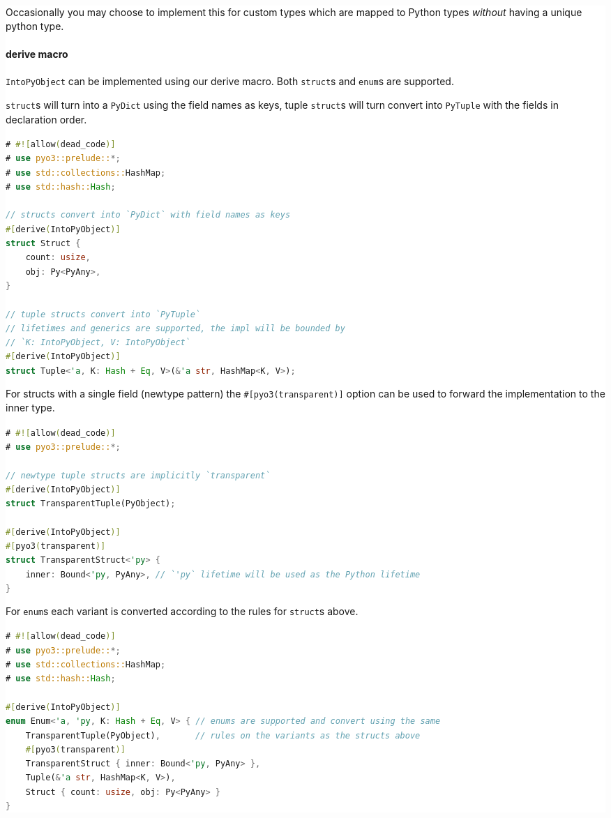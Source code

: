 Occasionally you may choose to implement this for custom types which are mapped to Python types
_without_ having a unique python type.

#### derive macro

`IntoPyObject` can be implemented using our derive macro. Both `struct`s and `enum`s are supported.

`struct`s will turn into a `PyDict` using the field names as keys, tuple `struct`s will turn convert
into `PyTuple` with the fields in declaration order.
```rust
# #![allow(dead_code)]
# use pyo3::prelude::*;
# use std::collections::HashMap;
# use std::hash::Hash;

// structs convert into `PyDict` with field names as keys
#[derive(IntoPyObject)]
struct Struct { 
    count: usize,
    obj: Py<PyAny>,
}

// tuple structs convert into `PyTuple`
// lifetimes and generics are supported, the impl will be bounded by
// `K: IntoPyObject, V: IntoPyObject`
#[derive(IntoPyObject)]
struct Tuple<'a, K: Hash + Eq, V>(&'a str, HashMap<K, V>);
```

For structs with a single field (newtype pattern) the `#[pyo3(transparent)]` option can be used to
forward the implementation to the inner type.


```rust
# #![allow(dead_code)]
# use pyo3::prelude::*;

// newtype tuple structs are implicitly `transparent`
#[derive(IntoPyObject)]
struct TransparentTuple(PyObject); 

#[derive(IntoPyObject)]
#[pyo3(transparent)]
struct TransparentStruct<'py> { 
    inner: Bound<'py, PyAny>, // `'py` lifetime will be used as the Python lifetime
}
```

For `enum`s each variant is converted according to the rules for `struct`s above.

```rust
# #![allow(dead_code)]
# use pyo3::prelude::*;
# use std::collections::HashMap;
# use std::hash::Hash;

#[derive(IntoPyObject)]
enum Enum<'a, 'py, K: Hash + Eq, V> { // enums are supported and convert using the same
    TransparentTuple(PyObject),       // rules on the variants as the structs above
    #[pyo3(transparent)]
    TransparentStruct { inner: Bound<'py, PyAny> },
    Tuple(&'a str, HashMap<K, V>),
    Struct { count: usize, obj: Py<PyAny> }
}
```


[`IntoPy`]: {{#PYO3_DOCS_URL}}/pyo3/conversion/trait.IntoPy.html
[`FromPyObject`]: {{#PYO3_DOCS_URL}}/pyo3/conversion/trait.FromPyObject.html
[`ToPyObject`]: {{#PYO3_DOCS_URL}}/pyo3/conversion/trait.ToPyObject.html
[`PyObject`]: {{#PYO3_DOCS_URL}}/pyo3/type.PyObject.html
[`PyRef`]: {{#PYO3_DOCS_URL}}/pyo3/pycell/struct.PyRef.html
[`PyRefMut`]: {{#PYO3_DOCS_URL}}/pyo3/pycell/struct.PyRefMut.html